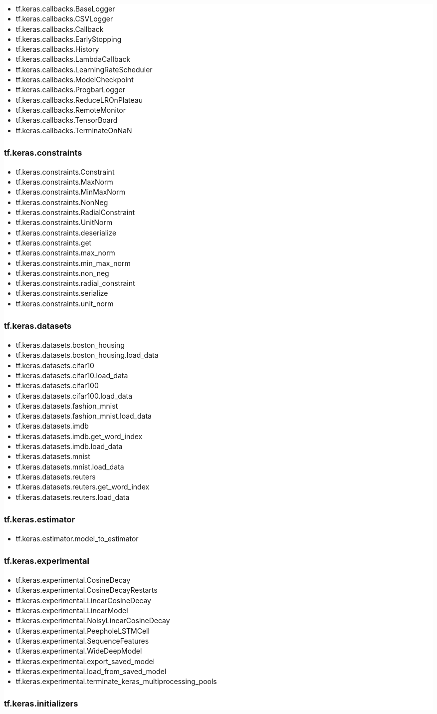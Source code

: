 * tf.keras.callbacks.BaseLogger
* tf.keras.callbacks.CSVLogger
* tf.keras.callbacks.Callback
* tf.keras.callbacks.EarlyStopping
* tf.keras.callbacks.History
* tf.keras.callbacks.LambdaCallback
* tf.keras.callbacks.LearningRateScheduler
* tf.keras.callbacks.ModelCheckpoint
* tf.keras.callbacks.ProgbarLogger
* tf.keras.callbacks.ReduceLROnPlateau
* tf.keras.callbacks.RemoteMonitor
* tf.keras.callbacks.TensorBoard
* tf.keras.callbacks.TerminateOnNaN
### tf.keras.constraints
* tf.keras.constraints.Constraint
* tf.keras.constraints.MaxNorm
* tf.keras.constraints.MinMaxNorm
* tf.keras.constraints.NonNeg
* tf.keras.constraints.RadialConstraint
* tf.keras.constraints.UnitNorm
* tf.keras.constraints.deserialize
* tf.keras.constraints.get
* tf.keras.constraints.max_norm
* tf.keras.constraints.min_max_norm
* tf.keras.constraints.non_neg
* tf.keras.constraints.radial_constraint
* tf.keras.constraints.serialize
* tf.keras.constraints.unit_norm
### tf.keras.datasets
* tf.keras.datasets.boston_housing
* tf.keras.datasets.boston_housing.load_data
* tf.keras.datasets.cifar10
* tf.keras.datasets.cifar10.load_data
* tf.keras.datasets.cifar100
* tf.keras.datasets.cifar100.load_data
* tf.keras.datasets.fashion_mnist
* tf.keras.datasets.fashion_mnist.load_data
* tf.keras.datasets.imdb
* tf.keras.datasets.imdb.get_word_index
* tf.keras.datasets.imdb.load_data
* tf.keras.datasets.mnist
* tf.keras.datasets.mnist.load_data
* tf.keras.datasets.reuters
* tf.keras.datasets.reuters.get_word_index
* tf.keras.datasets.reuters.load_data
### tf.keras.estimator
* tf.keras.estimator.model_to_estimator
### tf.keras.experimental
* tf.keras.experimental.CosineDecay
* tf.keras.experimental.CosineDecayRestarts
* tf.keras.experimental.LinearCosineDecay
* tf.keras.experimental.LinearModel
* tf.keras.experimental.NoisyLinearCosineDecay
* tf.keras.experimental.PeepholeLSTMCell
* tf.keras.experimental.SequenceFeatures
* tf.keras.experimental.WideDeepModel
* tf.keras.experimental.export_saved_model
* tf.keras.experimental.load_from_saved_model
* tf.keras.experimental.terminate_keras_multiprocessing_pools
### tf.keras.initializers